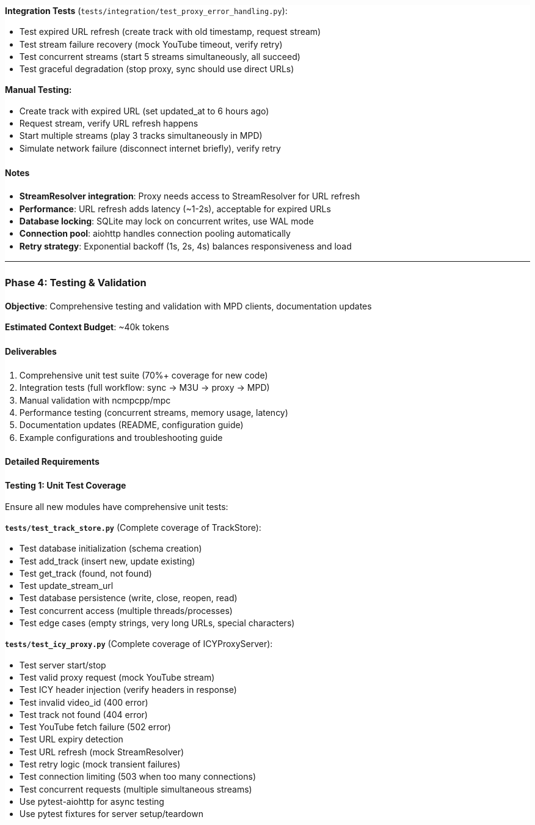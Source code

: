 **Integration Tests** (`tests/integration/test_proxy_error_handling.py`):
- Test expired URL refresh (create track with old timestamp, request stream)
- Test stream failure recovery (mock YouTube timeout, verify retry)
- Test concurrent streams (start 5 streams simultaneously, all succeed)
- Test graceful degradation (stop proxy, sync should use direct URLs)

**Manual Testing:**
- Create track with expired URL (set updated_at to 6 hours ago)
- Request stream, verify URL refresh happens
- Start multiple streams (play 3 tracks simultaneously in MPD)
- Simulate network failure (disconnect internet briefly), verify retry

#### Notes

- **StreamResolver integration**: Proxy needs access to StreamResolver for URL refresh
- **Performance**: URL refresh adds latency (~1-2s), acceptable for expired URLs
- **Database locking**: SQLite may lock on concurrent writes, use WAL mode
- **Connection pool**: aiohttp handles connection pooling automatically
- **Retry strategy**: Exponential backoff (1s, 2s, 4s) balances responsiveness and load

---

### Phase 4: Testing & Validation

**Objective**: Comprehensive testing and validation with MPD clients, documentation updates

**Estimated Context Budget**: ~40k tokens

#### Deliverables

1. Comprehensive unit test suite (70%+ coverage for new code)
2. Integration tests (full workflow: sync → M3U → proxy → MPD)
3. Manual validation with ncmpcpp/mpc
4. Performance testing (concurrent streams, memory usage, latency)
5. Documentation updates (README, configuration guide)
6. Example configurations and troubleshooting guide

#### Detailed Requirements

**Testing 1: Unit Test Coverage**

Ensure all new modules have comprehensive unit tests:

**`tests/test_track_store.py`** (Complete coverage of TrackStore):
- Test database initialization (schema creation)
- Test add_track (insert new, update existing)
- Test get_track (found, not found)
- Test update_stream_url
- Test database persistence (write, close, reopen, read)
- Test concurrent access (multiple threads/processes)
- Test edge cases (empty strings, very long URLs, special characters)

**`tests/test_icy_proxy.py`** (Complete coverage of ICYProxyServer):
- Test server start/stop
- Test valid proxy request (mock YouTube stream)
- Test ICY header injection (verify headers in response)
- Test invalid video_id (400 error)
- Test track not found (404 error)
- Test YouTube fetch failure (502 error)
- Test URL expiry detection
- Test URL refresh (mock StreamResolver)
- Test retry logic (mock transient failures)
- Test connection limiting (503 when too many connections)
- Test concurrent requests (multiple simultaneous streams)
- Use pytest-aiohttp for async testing
- Use pytest fixtures for server setup/teardown
